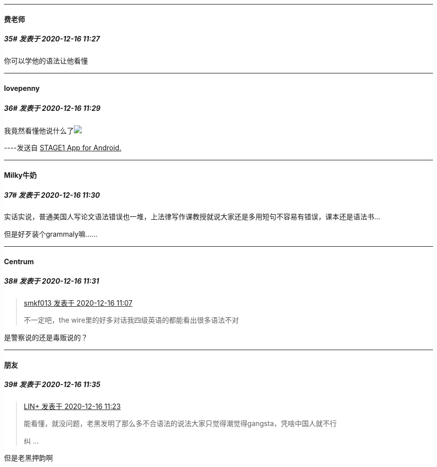 -----

####  费老师  
##### 35#       发表于 2020-12-16 11:27


你可以学他的语法让他看懂


-----

####  lovepenny  
##### 36#       发表于 2020-12-16 11:29


我竟然看懂他说什么了<img src="https://static.saraba1st.com/image/smiley/face2017/066.png" referrerpolicy="no-referrer">


----发送自 [STAGE1 App for Android.](http://stage1.5j4m.com/?1.33)


-----

####  Milky牛奶  
##### 37#       发表于 2020-12-16 11:30


实话实说，普通美国人写论文语法错误也一堆，上法律写作课教授就说大家还是多用短句不容易有错误，课本还是语法书…

但是好歹装个grammaly嘛……


-----

####  Centrum  
##### 38#       发表于 2020-12-16 11:31


<blockquote><a href="httphttps://bbs.saraba1st.com/2b/forum.php?mod=redirect&amp;goto=findpost&amp;pid=49738003&amp;ptid=1977884" target="_blank">smkf013 发表于 2020-12-16 11:07</a>

不一定吧，the wire里的好多对话我四级英语的都能看出很多语法不对</blockquote>
是警察说的还是毒贩说的？


-----

####  朋友  
##### 39#       发表于 2020-12-16 11:35


<blockquote><a href="httphttps://bbs.saraba1st.com/2b/forum.php?mod=redirect&amp;goto=findpost&amp;pid=49738298&amp;ptid=1977884" target="_blank">LIN+ 发表于 2020-12-16 11:23</a>

能看懂，就没问题，老黑发明了那么多不合语法的说法大家只觉得潮觉得gangsta，凭啥中国人就不行

纠 ...</blockquote>
但是老黑押韵啊
